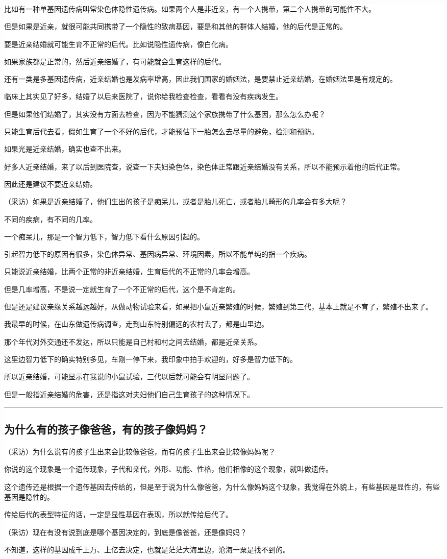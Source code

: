 比如有一种单基因遗传病叫常染色体隐性遗传病。如果两个人是非近亲，有一个人携带，第二个人携带的可能性不大。

但是如果是近亲，就很可能共同携带了一个隐性的致病基因，要是和其他的群体人结婚，他的后代是正常的。

要是近亲结婚就可能生育不正常的后代。比如说隐性遗传病，像白化病。

如果家族都是正常的，然后近亲结婚了，有可能就会生育这样的后代。

还有一类是多基因遗传病，近亲结婚也是发病率增高，因此我们国家的婚姻法，是要禁止近亲结婚，在婚姻法里是有规定的。

临床上其实见了好多，结婚了以后来医院了，说你给我检查检查，看看有没有疾病发生。

但是如果他们结婚了，其实没有方面去检查，因为不能猜测这个家族携带了什么基因，那么怎么办呢？

只能生育后代去看，假如生育了一个不好的后代，才能预估下一胎怎么去尽量的避免，检测和预防。

如果光是近亲结婚，确实也查不出来。

好多人近亲结婚，来了以后到医院查，说查一下夫妇染色体，染色体正常跟近亲结婚没有关系，所以不能预示着他的后代正常。

因此还是建议不要近亲结婚。

（采访）如果是近亲结婚了，他们生出的孩子是痴呆儿，或者是胎儿死亡，或者胎儿畸形的几率会有多大呢？

不同的疾病，有不同的几率。

一个痴呆儿，那是一个智力低下，智力低下看什么原因引起的。

引起智力低下的原因有很多，染色体异常、基因病异常、环境因素，所以不能单纯的指一个疾病。

只能说近亲结婚，比两个正常的非近亲结婚，生育后代的不正常的几率会增高。

但是几率增高，不是说一定就生育了一个不正常的后代，这个是不肯定的。

但是还是建议亲缘关系越远越好，从做动物试验来看，如果把小鼠近亲繁殖的时候，繁殖到第三代，基本上就是不育了，繁殖不出来了。

我最早的时候，在山东做遗传病调查，走到山东特别偏远的农村去了，都是山里边。

那个年代对外交通还不发达，所以只能是自己村和村之间去结婚，都是近亲关系。

这里边智力低下的确实特别多见，车刚一停下来，我印象中拍手欢迎的，好多是智力低下的。

所以近亲结婚，可能显示在我说的小鼠试验，三代以后就可能会有明显问题了。

但是一般指近亲结婚的危害，还是指这对夫妇他们自己生育孩子的这种情况下。

---



## 为什么有的孩子像爸爸，有的孩子像妈妈？


（采访）为什么说有的孩子生出来会比较像爸爸，而有的孩子生出来会比较像妈妈呢？

你说的这个现象是一个遗传现象，子代和亲代，外形、功能、性格，他们相像的这个现象，就叫做遗传。

这个遗传还是根据一个遗传基因去传给的，但是至于说为什么像爸爸，为什么像妈妈这个现象，我觉得在外貌上，有些基因是显性的，有些基因是隐性的。

传给后代的表型特征的话，一定是显性基因在表现，所以就传给后代了。

（采访）现在有没有说到底是哪个基因决定的，到底是像爸爸，还是像妈妈？

不知道，这样的基因成千上万、上亿去决定，也就是茫茫大海里边，沧海一粟是找不到的。
